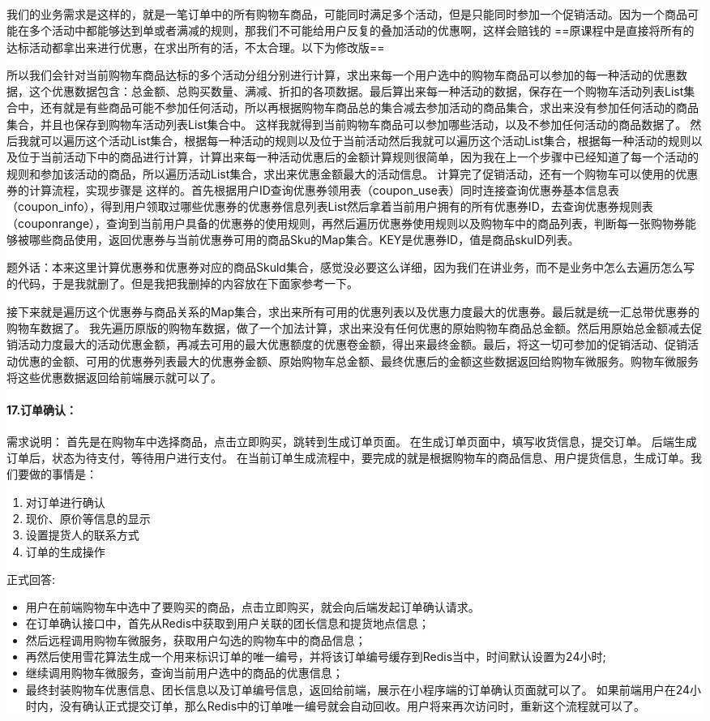  我们的业务需求是这样的，就是一笔订单中的所有购物车商品，可能同时满足多个活动，但是只能同时参加一个促销活动。因为一个商品可能在多个活动中都能够达到单或者满减的规则，那我们不可能给用户反复的叠加活动的优惠啊，这样会赔钱的
        ==原课程中是直接将所有的达标活动都拿出来进行优惠，在求出所有的活，不太合理。以下为修改版==

​    所以我们会针对当前购物车商品达标的多个活动分组分别进行计算，求出来每一个用户选中的购物车商品可以参加的每一种活动的优惠数据，这个优惠数据包含：总金额、总购买数量、满减、折扣的各项数据。
​    最后算出来每一种活动的数据，保存在一个购物车活动列表List集合中，还有就是有些商品可能不参加任何活动，所以再根据购物车商品总的集合减去参加活动的商品集合，求出来没有参加任何活动的商品集合，并且也保存到购物车活动列表List集合中。
   这样我就得到当前购物车商品可以参加哪些活动，以及不参加任何活动的商品数据了。
   然后我就可以遍历这个活动List集合，根据每一种活动的规则以及位于当前活动然后我就可以遍历这个活动List集合，根据每一种活动的规则以及位于当前活动下中的商品进行计算，计算出来每一种活动优惠后的金额计算规则很简单，因为我在上一个步骤中已经知道了每一个活动的规则和参加该活动的商品，所以遍历活动List集合，求出来优惠金额最大的活动信息。
  计算完了促销活动，还有一个购物车可以使用的优惠券的计算流程，实现步骤是
这样的。首先根据用户ID查询优惠券领用表（coupon_use表）同时连接查询优惠券基本信息表（coupon_info），得到用户领取过哪些优惠券的优惠券信息列表List<Couponlnfo>
​       然后拿着当前用户拥有的所有优惠券ID，去查询优惠券规则表（couponrange），查询到当前用户具备的优惠券的使用规则，再然后遍历优惠券使用规则以及购物车中的商品列表，判断每一张购物券能够被哪些商品使用，返回优惠券与当前优惠券可用的商品Sku的Map集合。KEY是优惠券ID，值是商品skuID列表。

  题外话：本来这里计算优惠券和优惠券对应的商品Skuld集合，感觉没必要这么详细，因为我们在讲业务，而不是业务中怎么去遍历怎么写的代码，于是我就删了。但是我把我删掉的内容放在下面家参考一下。

​    接下来就是遍历这个优惠券与商品关系的Map集合，求出来所有可用的优惠列表以及优惠力度最大的优惠券。
​    最后就是统一汇总带优惠券的购物车数据了。
​          我先遍历原版的购物车数据，做了一个加法计算，求出来没有任何优惠的原始购物车商品总金额。
​        然后用原始总金额减去促销活动力度最大的活动优惠金额，再减去可用的最大优惠额度的优惠卷金额，得出来最终金额。
​        最后，将这一切可参加的促销活动、促销活动优惠的金额、可用的优惠券列表最大的优惠券金额、原始购物车总金额、最终优惠后的金额这些数据返回给购物车微服务。购物车微服务将这些优惠数据返回给前端展示就可以了。

#### 17.订单确认：

需求说明：
    首先是在购物车中选择商品，点击立即购买，跳转到生成订单页面。
    在生成订单页面中，填写收货信息，提交订单。
    后端生成订单后，状态为待支付，等待用户进行支付。
    在当前订单生成流程中，要完成的就是根据购物车的商品信息、用户提货信息，生成订单。
​    我们要做的事情是：

1.  对订单进行确认
2.  现价、原价等信息的显示
3.  设置提货人的联系方式
4.  订单的生成操作



正式回答:

-  用户在前端购物车中选中了要购买的商品，点击立即购买，就会向后端发起订单确认请求。
-  在订单确认接口中，首先从Redis中获取到用户关联的团长信息和提货地点信息；
-  然后远程调用购物车微服务，获取用户勾选的购物车中的商品信息；
-  再然后使用雪花算法生成一个用来标识订单的唯一编号，并将该订单编号缓存到Redis当中，时间默认设置为24小时;
-  继续调用购物车微服务，查询当前用户选中的商品的优惠信息；
-  最终封装购物车优惠信息、团长信息以及订单编号信息，返回给前端，展示在小程序端的订单确认页面就可以了。
   如果前端用户在24小时内，没有确认正式提交订单，那么Redis中的订单唯一编号就会自动回收。用户将来再次访问时，重新这个流程就可以了。
